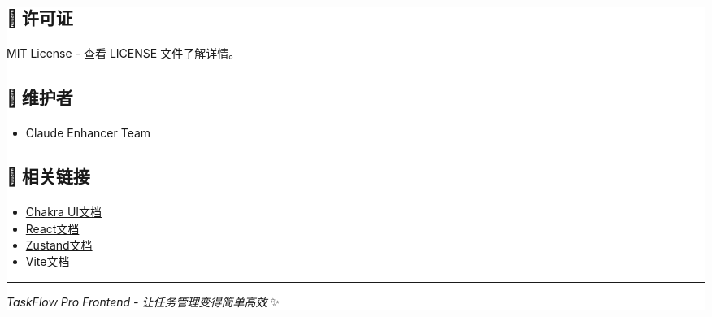 ## 📄 许可证

MIT License - 查看 [LICENSE](LICENSE) 文件了解详情。

## 👥 维护者

- Claude Enhancer Team

## 🔗 相关链接

- [Chakra UI文档](https://chakra-ui.com/)
- [React文档](https://react.dev/)
- [Zustand文档](https://zustand-demo.pmnd.rs/)
- [Vite文档](https://vitejs.dev/)

---

*TaskFlow Pro Frontend - 让任务管理变得简单高效* ✨